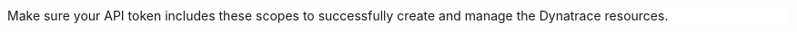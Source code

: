 
Make sure your API token includes these scopes to successfully create and manage the Dynatrace  resources.
